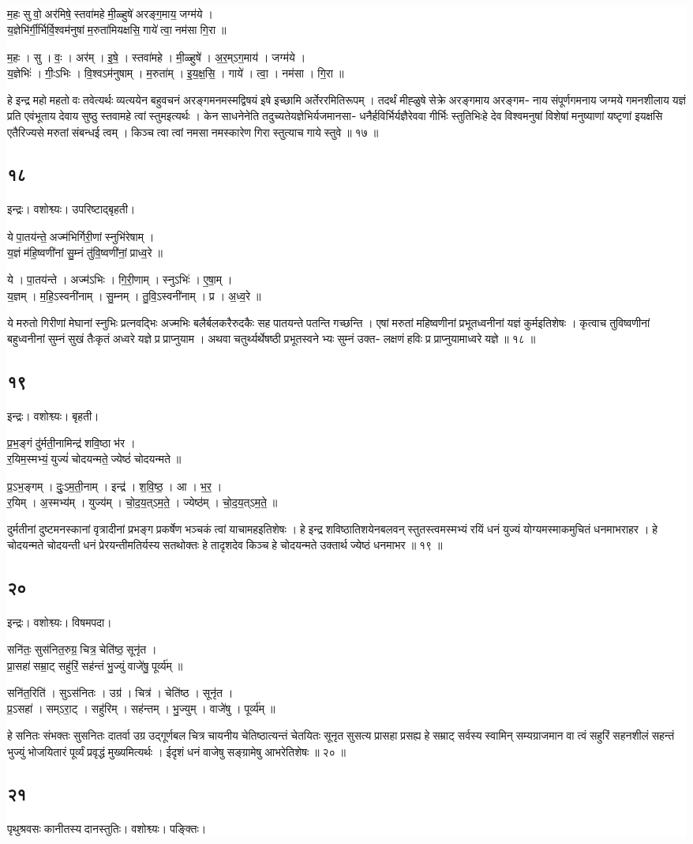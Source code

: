 म॒हः सु वो॒ अर॑मिषे॒ स्तवा॑महे मी॒ळ्हुषे॑ अरङ्ग॒माय॒ जग्म॑ये ।  
य॒ज्ञेभि॑र्गी॒र्भिर्वि॒श्वम॑नुषां म॒रुता॑मियक्षसि॒ गाये॑ त्वा॒ नम॑सा गि॒रा ॥

म॒हः । सु । वः॒ । अर॑म् । इ॒षे॒ । स्तवा॑महे । मी॒ळ्हुषे॑ । अ॒र॒म्ऽग॒माय॑ । जग्म॑ये ।  
य॒ज्ञेभिः॑ । गीः॒ऽभिः । वि॒श्वऽम॑नुषाम् । म॒रुता॑म् । इ॒य॒क्ष॒सि॒ । गाये॑ । त्वा॒ । नम॑सा । गि॒रा ॥

हे इन्द्र महो महतो वः तवेत्यर्थः व्यत्ययेन बहुवचनं अरङ्गमनमस्मद्विषयं इषे इच्छामि अर्तेररमितिरूपम् । तदर्थं मीह्ळुषे सेक्रे अरङ्गमाय अरङ्गम- नाय संपूर्णगमनाय जग्मये गमनशीलाय यज्ञं प्रति एवंभूताय देवाय सुष्ठु स्तवामहे त्वां स्तुमइत्यर्थः । केन साधनेनेति तदुच्यतेयज्ञेभिर्यजमानसा- धनैर्हविर्भिर्यज्ञैरेववा गीर्भिः स्तुतिभिःहे देव विश्वमनुषां विशेषां मनुष्याणां यष्टृणां इयक्षसि एतैरिज्यसे मरुतां संबन्धई त्वम् । किञ्च त्वा त्वां नमसा नमस्कारेण गिरा स्तुत्याच गाये स्तुवे ॥ १७ ॥

## १८
इन्द्रः। वशोश्व्यः। उपरिष्टाद्बृहती।

ये पा॒तय॑न्ते॒ अज्म॑भिर्गिरी॒णां स्नुभि॑रेषाम् ।  
य॒ज्ञं म॑हि॒ष्वणी॑नां सु॒म्नं तु॑वि॒ष्वणी॑नां॒ प्राध्व॒रे ॥

ये । पा॒तय॑न्ते । अज्म॑ऽभिः । गि॒री॒णाम् । स्नुऽभिः॑ । ए॒षा॒म् ।  
य॒ज्ञम् । म॒हि॒ऽस्वनी॑नाम् । सु॒म्नम् । तु॒वि॒ऽस्वनी॑नाम् । प्र । अ॒ध्व॒रे ॥

ये मरुतो गिरीणां मेघानां स्नुभिः प्रत्नवद्भिः अज्मभिः बलैर्बलकरैरुदकैः सह पातयन्ते पतन्ति गच्छन्ति । एषां मरुतां महिष्वणीनां प्रभूतध्वनीनां यज्ञं कुर्मइतिशेषः । कृत्वाच तुविष्वणीनां बहुध्वनीनां सुम्नं सुखं तैःकृतं अध्वरे यज्ञे प्र प्राप्नुयाम । अथवा चतुर्थ्यर्थेषष्ठी प्रभूतस्वने भ्यः सुम्नं उक्त- लक्षणं हविः प्र प्राप्नुयामाध्वरे यज्ञे ॥ १८ ॥

## १९
इन्द्रः। वशोश्व्यः। बृहती।

प्र॒भ॒ङ्गं दु॑र्मती॒नामिन्द्र॑ शवि॒ष्ठा भ॑र ।  
र॒यिम॒स्मभ्यं॒ युज्यं॑ चोदयन्मते॒ ज्येष्ठं॑ चोदयन्मते ॥

प्र॒ऽभ॒ङ्गम् । दुः॒ऽम॒ती॒नाम् । इन्द्र॑ । श॒वि॒ष्ठ॒ । आ । भ॒र॒ ।  
र॒यिम् । अ॒स्मभ्य॑म् । युज्य॑म् । चो॒द॒य॒त्ऽम॒ते॒ । ज्येष्ठ॑म् । चो॒द॒य॒त्ऽम॒ते॒ ॥

दुर्मतीनां दुष्टमनस्कानां वृत्रादीनां प्रभङ्ग प्रकर्षेण भञ्चकं त्वां याचामहइतिशेषः । हे इन्द्र शविष्ठातिशयेनबलवन् स्तुतस्त्वमस्मभ्यं रयिं धनं युज्यं योग्यमस्माकमुचितं धनमाभराहर । हे चोदयन्मते चोदयन्ती धनं प्रेरयन्तीमतिर्यस्य सतथोक्तः हे तादृशदेव किञ्च हे चोदयन्मते उक्तार्थ ज्येष्ठं धनमाभर ॥ १९ ॥

## २०
इन्द्रः। वशोश्व्यः। विषमपदा।

सनि॑तः॒ सुस॑नित॒रुग्र॒ चित्र॒ चेति॑ष्ठ॒ सूनृ॑त ।  
प्रा॒सहा॑ सम्रा॒ट् सहु॑रिं॒ सह॑न्तं भु॒ज्युं वाजे॑षु॒ पूर्व्य॑म् ॥

सनि॑त॒रिति॑ । सुऽस॑नितः । उग्र॑ । चित्र॑ । चेति॑ष्ठ । सूनृ॑त ।  
प्र॒ऽसहा॑ । सम्ऽरा॒ट् । सहु॑रिम् । सह॑न्तम् । भु॒ज्युम् । वाजे॑षु । पूर्व्य॑म् ॥

हे सनितः संभक्तः सुसनितः दातर्वा उग्र उद्गूर्णबल चित्र चायनीय चेतिष्ठात्यन्तं चेतयितः सूनृत सुसत्य प्रासहा प्रसह्य हे सम्राट् सर्वस्य स्वामिन् सम्यग्राजमान वा त्वं सहुरिं सहनशीलं सहन्तं भुज्युं भोजयितारं पूर्व्यं प्रवृद्धं मुख्यमित्यर्थः । ईदृशं धनं वाजेषु सङ्ग्रामेषु आभरेतिशेषः ॥ २० ॥

## २१
पृथुश्रवसः कानीतस्य दानस्तुतिः। वशोश्व्यः। पङ्क्तिः।
